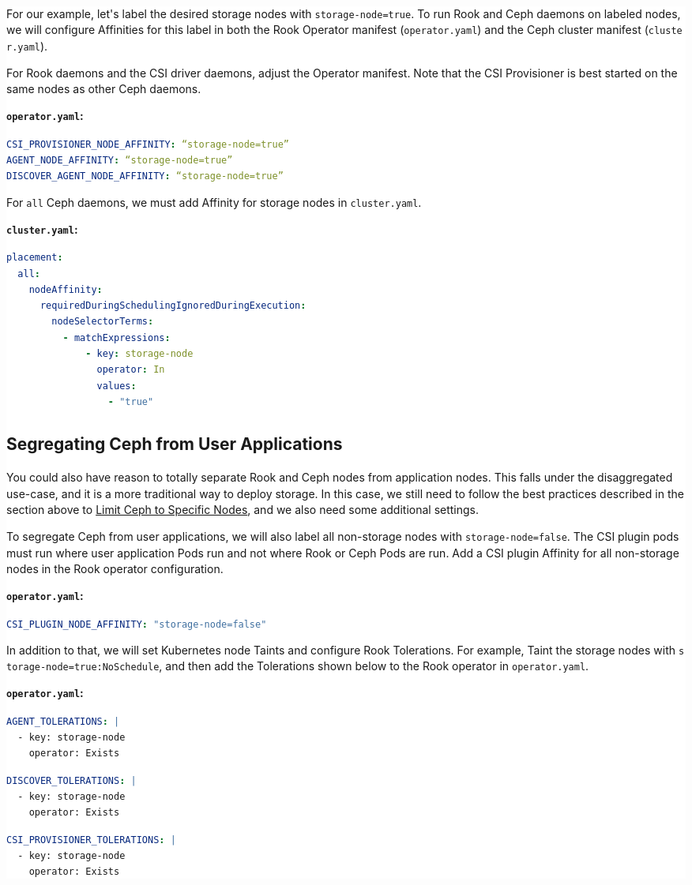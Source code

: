 For our example, let's label the desired storage nodes with `storage-node=true`. To run Rook and
Ceph daemons on labeled nodes, we will configure Affinities for this label in both the Rook
Operator manifest (`operator.yaml`) and the Ceph cluster manifest (`cluster.yaml`).

For Rook daemons and the CSI driver daemons, adjust the Operator manifest. Note that the CSI
Provisioner is best started on the same nodes as other Ceph daemons.

**`operator.yaml`:**
```yaml
CSI_PROVISIONER_NODE_AFFINITY: “storage-node=true”
AGENT_NODE_AFFINITY: “storage-node=true”
DISCOVER_AGENT_NODE_AFFINITY: “storage-node=true”
```

For `all` Ceph daemons, we must add Affinity for storage nodes in `cluster.yaml`.

**`cluster.yaml`:**
```yaml
placement:
  all:
    nodeAffinity:
      requiredDuringSchedulingIgnoredDuringExecution:
        nodeSelectorTerms:
          - matchExpressions:
              - key: storage-node
                operator: In
                values:
                  - "true"
```

## Segregating Ceph from User Applications

You could also have reason to totally separate Rook and Ceph nodes from application nodes. This
falls under the disaggregated use-case, and it is a more traditional way to deploy storage. In this
case, we still need to follow the best practices described in the section above to
[Limit Ceph to Specific Nodes](#limiting-ceph-to-specific-nodes), and we also need some additional
settings.

To segregate Ceph from user applications, we will also label all non-storage nodes with
`storage-node=false`. The CSI plugin pods must run where user application Pods run and not where
Rook or Ceph Pods are run. Add a CSI plugin Affinity for all non-storage nodes in the Rook
operator configuration.

**`operator.yaml`:**
```yaml
CSI_PLUGIN_NODE_AFFINITY: "storage-node=false"
```

In addition to that, we will set Kubernetes node Taints and configure Rook Tolerations. For example,
Taint the storage nodes with `storage-node=true:NoSchedule`, and then add the Tolerations shown
below to the Rook operator in `operator.yaml`.

**`operator.yaml`:**
```yaml
AGENT_TOLERATIONS: |
  - key: storage-node
    operator: Exists
```
```yaml
DISCOVER_TOLERATIONS: |
  - key: storage-node
    operator: Exists
```
```yaml
CSI_PROVISIONER_TOLERATIONS: |
  - key: storage-node
    operator: Exists
```

